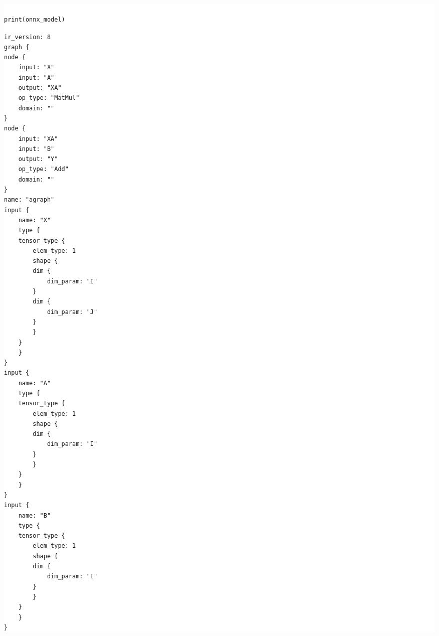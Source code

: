 ```

print(onnx_model)
```

```
ir_version: 8
graph {
node {
    input: "X"
    input: "A"
    output: "XA"
    op_type: "MatMul"
    domain: ""
}
node {
    input: "XA"
    input: "B"
    output: "Y"
    op_type: "Add"
    domain: ""
}
name: "agraph"
input {
    name: "X"
    type {
    tensor_type {
        elem_type: 1
        shape {
        dim {
            dim_param: "I"
        }
        dim {
            dim_param: "J"
        }
        }
    }
    }
}
input {
    name: "A"
    type {
    tensor_type {
        elem_type: 1
        shape {
        dim {
            dim_param: "I"
        }
        }
    }
    }
}
input {
    name: "B"
    type {
    tensor_type {
        elem_type: 1
        shape {
        dim {
            dim_param: "I"
        }
        }
    }
    }
}
```